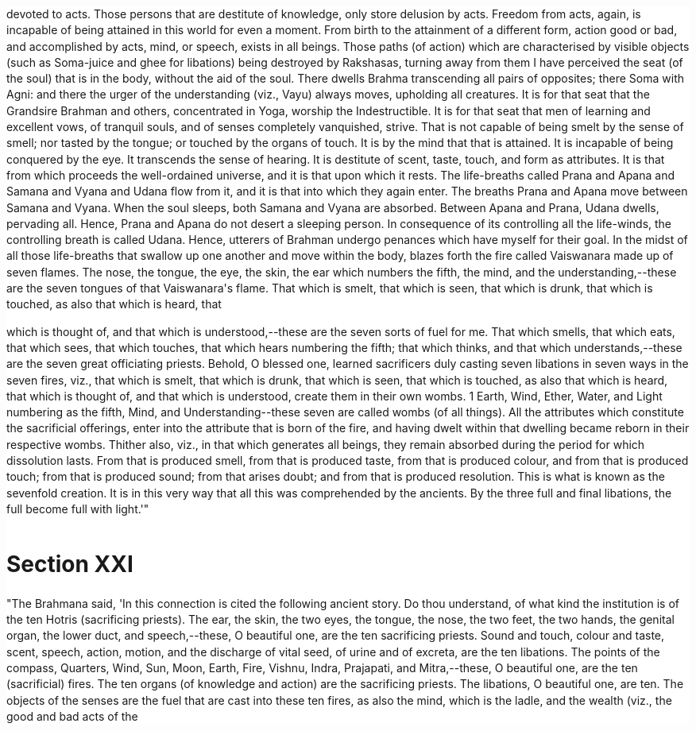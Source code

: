 devoted to acts.  Those persons that are destitute of knowledge, only store delusion by acts. Freedom from acts, again, is incapable of being attained in this world for even a moment. From birth to the attainment of a different form, action good or bad, and accomplished by acts, mind, or speech, exists in all beings. Those paths (of action) which are characterised by visible objects (such as Soma-juice and ghee for libations) being destroyed by Rakshasas, turning away from them I have perceived the seat (of the soul) that is in the body, without the aid of the soul.  There dwells Brahma transcending all pairs of opposites; there Soma with Agni: and there the urger of the understanding (viz., Vayu) always moves, upholding all creatures.  It is for that seat that the Grandsire Brahman and others, concentrated in Yoga, worship the Indestructible. It is for that seat that men of learning and excellent vows, of tranquil souls, and of senses completely vanquished, strive.  That is not capable of being smelt by the sense of smell; nor tasted by the tongue; or touched by the organs of touch. It is by the mind that that is attained. It is incapable of being conquered by the eye. It transcends the sense of hearing. It is destitute of scent, taste, touch, and form as attributes. It is that from which proceeds the well-ordained universe, and it is that upon which it rests. The life-breaths called Prana and Apana and Samana and Vyana and Udana flow from it, and it is that into which they again enter. The breaths Prana and Apana move between Samana and Vyana. When the soul sleeps, both Samana and Vyana are absorbed.  Between Apana and Prana, Udana dwells, pervading all. Hence, Prana and Apana do not desert a sleeping person. In consequence of its controlling all the life-winds, the controlling breath is called Udana. Hence, utterers of Brahman undergo penances which have myself for their goal.  In the midst of all those life-breaths that swallow up one another and move within the body, blazes forth the fire called Vaiswanara made up of seven flames. The nose, the tongue, the eye, the skin, the ear which numbers the fifth, the mind, and the understanding,--these are the seven tongues of that Vaiswanara's flame. That which is smelt, that which is seen, that which is drunk, that which is touched, as also that which is heard, that   

which is thought of, and that which is understood,--these are the seven sorts of fuel for me. That which smells, that which eats, that which sees, that which touches, that which hears numbering the fifth; that which thinks, and that which understands,--these are the seven great officiating priests. Behold, O blessed one, learned sacrificers duly casting seven libations in seven ways in the seven fires, viz., that which is smelt, that which is drunk, that which is seen, that which is touched, as also that which is heard, that which is thought of, and that which is understood, create them in their own wombs. 1 Earth, Wind, Ether, Water, and Light numbering as the fifth, Mind, and Understanding--these seven are called wombs (of all things). All the attributes which constitute the sacrificial offerings, enter into the attribute that is born of the fire, and having dwelt within that dwelling became reborn in their respective wombs. Thither also, viz., in that which generates all beings, they remain absorbed during the period for which dissolution lasts. From that is produced smell, from that is produced taste, from that is produced colour, and from that is produced touch; from that is produced sound; from that arises doubt; and from that is produced resolution. This is what is known as the sevenfold creation. It is in this very way that all this was comprehended by the ancients. By the three full and final libations, the full become full with light.'"   



# Section XXI   



"The Brahmana said, 'In this connection is cited the following ancient story. Do thou understand, of what kind the institution is of the ten Hotris (sacrificing priests). The ear, the skin, the two eyes, the tongue, the nose, the two feet, the two hands, the genital organ, the lower duct, and speech,--these, O beautiful one, are the ten sacrificing priests. Sound and touch, colour and taste, scent, speech, action, motion, and the discharge of vital seed, of urine and of excreta, are the ten libations. The points of the compass, Quarters, Wind, Sun, Moon, Earth, Fire, Vishnu, Indra, Prajapati, and Mitra,--these, O beautiful one, are the ten (sacrificial) fires. The ten organs (of knowledge and action) are the sacrificing priests. The libations, O beautiful one, are ten. The objects of the senses are the fuel that are cast into these ten fires,  as also the mind, which is the ladle, and the wealth (viz., the good and bad acts of the   
